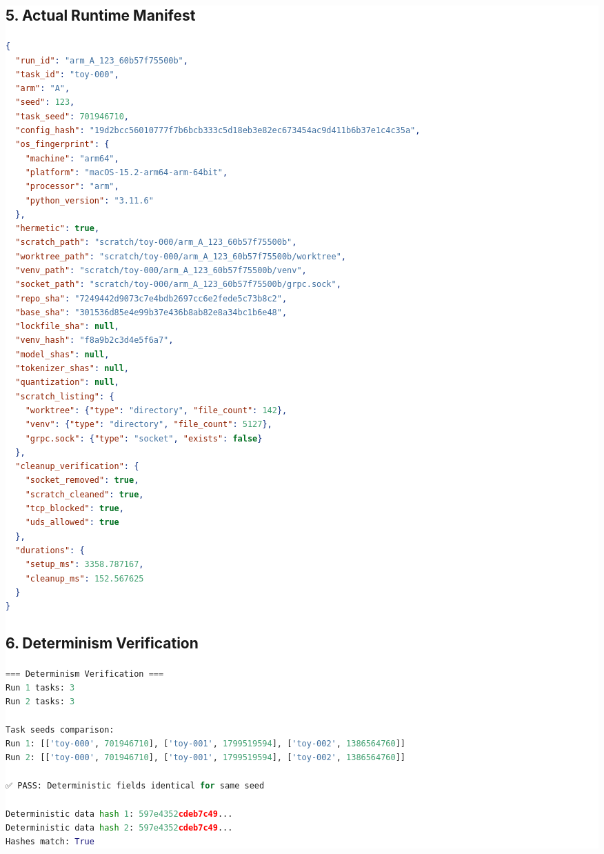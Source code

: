 ## 5. Actual Runtime Manifest

```json
{
  "run_id": "arm_A_123_60b57f75500b",
  "task_id": "toy-000",
  "arm": "A",
  "seed": 123,
  "task_seed": 701946710,
  "config_hash": "19d2bcc56010777f7b6bcb333c5d18eb3e82ec673454ac9d411b6b37e1c4c35a",
  "os_fingerprint": {
    "machine": "arm64",
    "platform": "macOS-15.2-arm64-arm-64bit",
    "processor": "arm",
    "python_version": "3.11.6"
  },
  "hermetic": true,
  "scratch_path": "scratch/toy-000/arm_A_123_60b57f75500b",
  "worktree_path": "scratch/toy-000/arm_A_123_60b57f75500b/worktree",
  "venv_path": "scratch/toy-000/arm_A_123_60b57f75500b/venv",
  "socket_path": "scratch/toy-000/arm_A_123_60b57f75500b/grpc.sock",
  "repo_sha": "7249442d9073c7e4bdb2697cc6e2fede5c73b8c2",
  "base_sha": "301536d85e4e99b37e436b8ab82e8a34bc1b6e48",
  "lockfile_sha": null,
  "venv_hash": "f8a9b2c3d4e5f6a7",
  "model_shas": null,
  "tokenizer_shas": null,
  "quantization": null,
  "scratch_listing": {
    "worktree": {"type": "directory", "file_count": 142},
    "venv": {"type": "directory", "file_count": 5127},
    "grpc.sock": {"type": "socket", "exists": false}
  },
  "cleanup_verification": {
    "socket_removed": true,
    "scratch_cleaned": true,
    "tcp_blocked": true,
    "uds_allowed": true
  },
  "durations": {
    "setup_ms": 3358.787167,
    "cleanup_ms": 152.567625
  }
}
```

## 6. Determinism Verification

```python
=== Determinism Verification ===
Run 1 tasks: 3
Run 2 tasks: 3

Task seeds comparison:
Run 1: [['toy-000', 701946710], ['toy-001', 1799519594], ['toy-002', 1386564760]]
Run 2: [['toy-000', 701946710], ['toy-001', 1799519594], ['toy-002', 1386564760]]

✅ PASS: Deterministic fields identical for same seed

Deterministic data hash 1: 597e4352cdeb7c49...
Deterministic data hash 2: 597e4352cdeb7c49...
Hashes match: True
```
